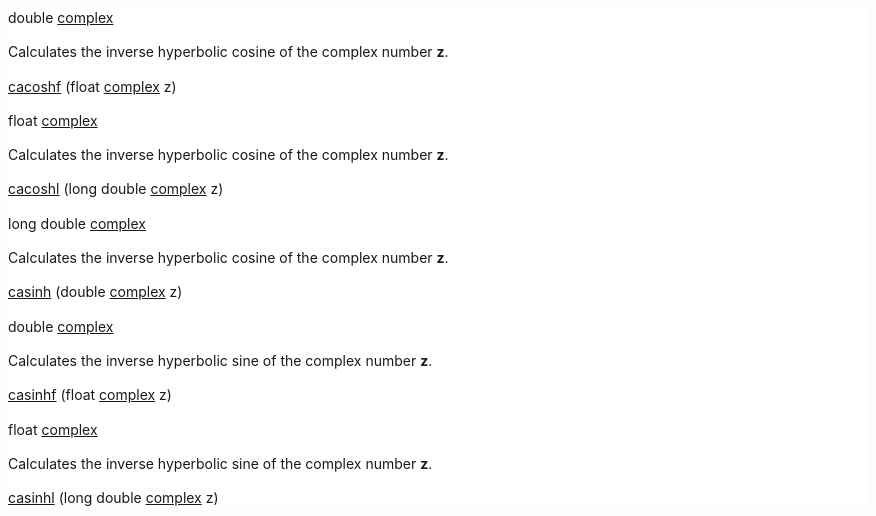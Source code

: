 <td class="cellrowborder" valign="top" width="50%" headers="mcps1.1.3.1.2 "><p id="p464579021165626"><a name="p464579021165626"></a><a name="p464579021165626"></a>double <a href="MATH.md#ga0fa4878c968311979d497ccc322e0b9b">complex</a> </p>
<p id="p1433641669165626"><a name="p1433641669165626"></a><a name="p1433641669165626"></a>Calculates the inverse hyperbolic cosine of the complex number <strong id="b2020581365165626"><a name="b2020581365165626"></a><a name="b2020581365165626"></a>z</strong>. </p>
</td>
</tr>
<tr id="row322010948165626"><td class="cellrowborder" valign="top" width="50%" headers="mcps1.1.3.1.1 "><p id="p2003287357165626"><a name="p2003287357165626"></a><a name="p2003287357165626"></a><a href="MATH.md#gabe9dbe34293eef409598b0559435c5ff">cacoshf</a> (float <a href="MATH.md#ga0fa4878c968311979d497ccc322e0b9b">complex</a> z)</p>
</td>
<td class="cellrowborder" valign="top" width="50%" headers="mcps1.1.3.1.2 "><p id="p856022650165626"><a name="p856022650165626"></a><a name="p856022650165626"></a>float <a href="MATH.md#ga0fa4878c968311979d497ccc322e0b9b">complex</a> </p>
<p id="p1388716939165626"><a name="p1388716939165626"></a><a name="p1388716939165626"></a>Calculates the inverse hyperbolic cosine of the complex number <strong id="b773346278165626"><a name="b773346278165626"></a><a name="b773346278165626"></a>z</strong>. </p>
</td>
</tr>
<tr id="row1473166465165626"><td class="cellrowborder" valign="top" width="50%" headers="mcps1.1.3.1.1 "><p id="p1686917602165626"><a name="p1686917602165626"></a><a name="p1686917602165626"></a><a href="MATH.md#gad8e03bbb434b8a9af73e0e3daec045ac">cacoshl</a> (long double <a href="MATH.md#ga0fa4878c968311979d497ccc322e0b9b">complex</a> z)</p>
</td>
<td class="cellrowborder" valign="top" width="50%" headers="mcps1.1.3.1.2 "><p id="p1785547828165626"><a name="p1785547828165626"></a><a name="p1785547828165626"></a>long double <a href="MATH.md#ga0fa4878c968311979d497ccc322e0b9b">complex</a> </p>
<p id="p158624310165626"><a name="p158624310165626"></a><a name="p158624310165626"></a>Calculates the inverse hyperbolic cosine of the complex number <strong id="b89850306165626"><a name="b89850306165626"></a><a name="b89850306165626"></a>z</strong>. </p>
</td>
</tr>
<tr id="row60375728165626"><td class="cellrowborder" valign="top" width="50%" headers="mcps1.1.3.1.1 "><p id="p1637728396165626"><a name="p1637728396165626"></a><a name="p1637728396165626"></a><a href="MATH.md#ga6fc1a0c1cbac62ba63e799d7e8f488e0">casinh</a> (double <a href="MATH.md#ga0fa4878c968311979d497ccc322e0b9b">complex</a> z)</p>
</td>
<td class="cellrowborder" valign="top" width="50%" headers="mcps1.1.3.1.2 "><p id="p1178020641165626"><a name="p1178020641165626"></a><a name="p1178020641165626"></a>double <a href="MATH.md#ga0fa4878c968311979d497ccc322e0b9b">complex</a> </p>
<p id="p517086710165626"><a name="p517086710165626"></a><a name="p517086710165626"></a>Calculates the inverse hyperbolic sine of the complex number <strong id="b993533340165626"><a name="b993533340165626"></a><a name="b993533340165626"></a>z</strong>. </p>
</td>
</tr>
<tr id="row568843215165626"><td class="cellrowborder" valign="top" width="50%" headers="mcps1.1.3.1.1 "><p id="p1473400479165626"><a name="p1473400479165626"></a><a name="p1473400479165626"></a><a href="MATH.md#ga8b682e1c311efa5594ec0d0b39c9efe0">casinhf</a> (float <a href="MATH.md#ga0fa4878c968311979d497ccc322e0b9b">complex</a> z)</p>
</td>
<td class="cellrowborder" valign="top" width="50%" headers="mcps1.1.3.1.2 "><p id="p2040847671165626"><a name="p2040847671165626"></a><a name="p2040847671165626"></a>float <a href="MATH.md#ga0fa4878c968311979d497ccc322e0b9b">complex</a> </p>
<p id="p725304150165626"><a name="p725304150165626"></a><a name="p725304150165626"></a>Calculates the inverse hyperbolic sine of the complex number <strong id="b1451667107165626"><a name="b1451667107165626"></a><a name="b1451667107165626"></a>z</strong>. </p>
</td>
</tr>
<tr id="row1516178911165626"><td class="cellrowborder" valign="top" width="50%" headers="mcps1.1.3.1.1 "><p id="p1305075276165626"><a name="p1305075276165626"></a><a name="p1305075276165626"></a><a href="MATH.md#ga174b8f2a00e771dbbad06fdf0e0ee449">casinhl</a> (long double <a href="MATH.md#ga0fa4878c968311979d497ccc322e0b9b">complex</a> z)</p>